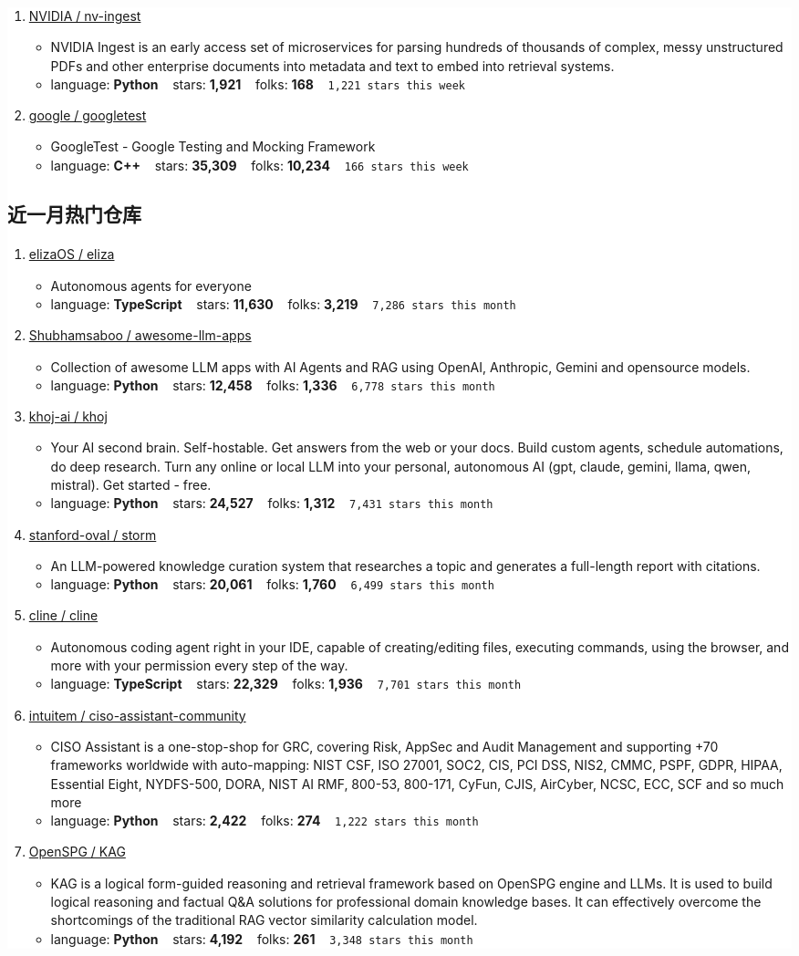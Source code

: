 1. [NVIDIA / nv-ingest](https://github.com/NVIDIA/nv-ingest)
    - NVIDIA Ingest is an early access set of microservices for parsing hundreds of thousands of complex, messy unstructured PDFs and other enterprise documents into metadata and text to embed into retrieval systems.
    - language: **Python** &nbsp;&nbsp; stars: **1,921** &nbsp;&nbsp; folks: **168**  &nbsp;&nbsp; `1,221 stars this week`

1. [google / googletest](https://github.com/google/googletest)
    - GoogleTest - Google Testing and Mocking Framework
    - language: **C++** &nbsp;&nbsp; stars: **35,309** &nbsp;&nbsp; folks: **10,234**  &nbsp;&nbsp; `166 stars this week`


## 近一月热门仓库

1. [elizaOS / eliza](https://github.com/elizaOS/eliza)
    - Autonomous agents for everyone
    - language: **TypeScript** &nbsp;&nbsp; stars: **11,630** &nbsp;&nbsp; folks: **3,219**  &nbsp;&nbsp; `7,286 stars this month`

1. [Shubhamsaboo / awesome-llm-apps](https://github.com/Shubhamsaboo/awesome-llm-apps)
    - Collection of awesome LLM apps with AI Agents and RAG using OpenAI, Anthropic, Gemini and opensource models.
    - language: **Python** &nbsp;&nbsp; stars: **12,458** &nbsp;&nbsp; folks: **1,336**  &nbsp;&nbsp; `6,778 stars this month`

1. [khoj-ai / khoj](https://github.com/khoj-ai/khoj)
    - Your AI second brain. Self-hostable. Get answers from the web or your docs. Build custom agents, schedule automations, do deep research. Turn any online or local LLM into your personal, autonomous AI (gpt, claude, gemini, llama, qwen, mistral). Get started - free.
    - language: **Python** &nbsp;&nbsp; stars: **24,527** &nbsp;&nbsp; folks: **1,312**  &nbsp;&nbsp; `7,431 stars this month`

1. [stanford-oval / storm](https://github.com/stanford-oval/storm)
    - An LLM-powered knowledge curation system that researches a topic and generates a full-length report with citations.
    - language: **Python** &nbsp;&nbsp; stars: **20,061** &nbsp;&nbsp; folks: **1,760**  &nbsp;&nbsp; `6,499 stars this month`

1. [cline / cline](https://github.com/cline/cline)
    - Autonomous coding agent right in your IDE, capable of creating/editing files, executing commands, using the browser, and more with your permission every step of the way.
    - language: **TypeScript** &nbsp;&nbsp; stars: **22,329** &nbsp;&nbsp; folks: **1,936**  &nbsp;&nbsp; `7,701 stars this month`

1. [intuitem / ciso-assistant-community](https://github.com/intuitem/ciso-assistant-community)
    - CISO Assistant is a one-stop-shop for GRC, covering Risk, AppSec and Audit Management and supporting +70 frameworks worldwide with auto-mapping: NIST CSF, ISO 27001, SOC2, CIS, PCI DSS, NIS2, CMMC, PSPF, GDPR, HIPAA, Essential Eight, NYDFS-500, DORA, NIST AI RMF, 800-53, 800-171, CyFun, CJIS, AirCyber, NCSC, ECC, SCF and so much more
    - language: **Python** &nbsp;&nbsp; stars: **2,422** &nbsp;&nbsp; folks: **274**  &nbsp;&nbsp; `1,222 stars this month`

1. [OpenSPG / KAG](https://github.com/OpenSPG/KAG)
    - KAG is a logical form-guided reasoning and retrieval framework based on OpenSPG engine and LLMs. It is used to build logical reasoning and factual Q&A solutions for professional domain knowledge bases. It can effectively overcome the shortcomings of the traditional RAG vector similarity calculation model.
    - language: **Python** &nbsp;&nbsp; stars: **4,192** &nbsp;&nbsp; folks: **261**  &nbsp;&nbsp; `3,348 stars this month`

